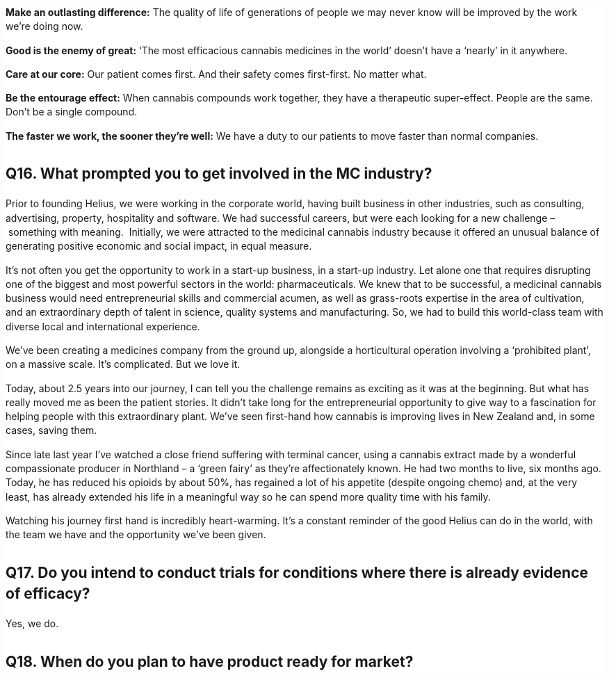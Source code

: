 **Make an outlasting difference:** The quality of life of generations of people we may never know will be improved by the work we’re doing now.

**Good is the enemy of great:** ‘The most efficacious cannabis medicines in the world’ doesn’t have a ‘nearly’ in it anywhere.

**Care at our core:** Our patient comes first. And their safety comes first-first. No matter what.

**Be the entourage effect:** When cannabis compounds work together, they have a therapeutic super-effect. People are the same. Don’t be a single compound.

**The faster we work, the sooner they’re well:** We have a duty to our patients to move faster than normal companies.

## Q16. What prompted you to get involved in the MC industry?

Prior to founding Helius, we were working in the corporate world, having built business in other industries, such as consulting, advertising, property, hospitality and software. We had successful careers, but were each looking for a new challenge – something with meaning.  Initially, we were attracted to the medicinal cannabis industry because it offered an unusual balance of generating positive economic and social impact, in equal measure.

It’s not often you get the opportunity to work in a start-up business, in a start-up industry. Let alone one that requires disrupting one of the biggest and most powerful sectors in the world: pharmaceuticals. We knew that to be successful, a medicinal cannabis business would need entrepreneurial skills and commercial acumen, as well as grass-roots expertise in the area of cultivation, and an extraordinary depth of talent in science, quality systems and manufacturing. So, we had to build this world-class team with diverse local and international experience.

We’ve been creating a medicines company from the ground up, alongside a horticultural operation involving a ‘prohibited plant’, on a massive scale. It’s complicated. But we love it.

Today, about 2.5 years into our journey, I can tell you the challenge remains as exciting as it was at the beginning. But what has really moved me as been the patient stories. It didn’t take long for the entrepreneurial opportunity to give way to a fascination for helping people with this extraordinary plant. We’ve seen first-hand how cannabis is improving lives in New Zealand and, in some cases, saving them.

Since late last year I’ve watched a close friend suffering with terminal cancer, using a cannabis extract made by a wonderful compassionate producer in Northland – a ‘green fairy’ as they’re affectionately known. He had two months to live, six months ago. Today, he has reduced his opioids by about 50%, has regained a lot of his appetite (despite ongoing chemo) and, at the very least, has already extended his life in a meaningful way so he can spend more quality time with his family.

Watching his journey first hand is incredibly heart-warming. It’s a constant reminder of the good Helius can do in the world, with the team we have and the opportunity we’ve been given.

## Q17. Do you intend to conduct trials for conditions where there is already evidence of efficacy?

Yes, we do.

## Q18. When do you plan to have product ready for market?
